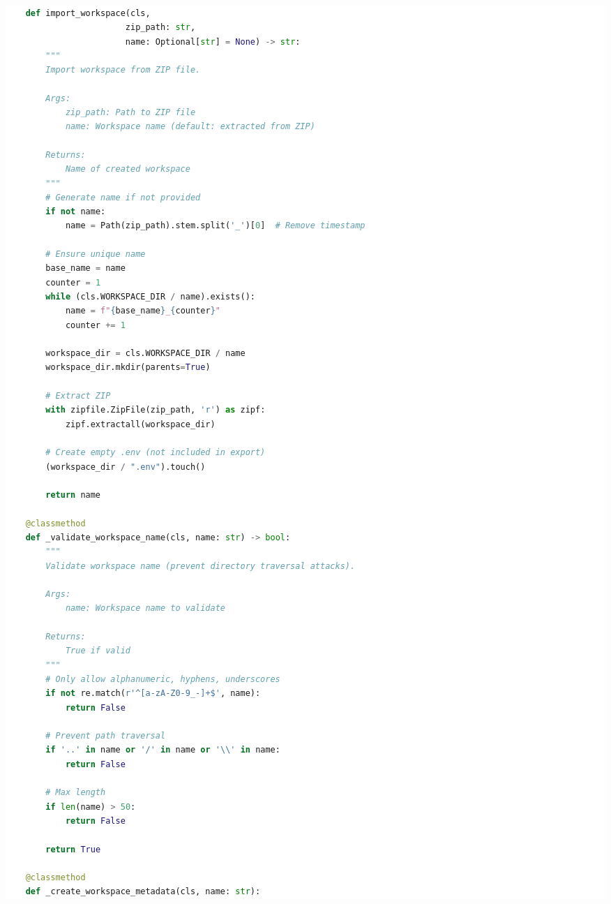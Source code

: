 ```python
    def import_workspace(cls,
                        zip_path: str,
                        name: Optional[str] = None) -> str:
        """
        Import workspace from ZIP file.

        Args:
            zip_path: Path to ZIP file
            name: Workspace name (default: extracted from ZIP)

        Returns:
            Name of created workspace
        """
        # Generate name if not provided
        if not name:
            name = Path(zip_path).stem.split('_')[0]  # Remove timestamp

        # Ensure unique name
        base_name = name
        counter = 1
        while (cls.WORKSPACE_DIR / name).exists():
            name = f"{base_name}_{counter}"
            counter += 1

        workspace_dir = cls.WORKSPACE_DIR / name
        workspace_dir.mkdir(parents=True)

        # Extract ZIP
        with zipfile.ZipFile(zip_path, 'r') as zipf:
            zipf.extractall(workspace_dir)

        # Create empty .env (not included in export)
        (workspace_dir / ".env").touch()

        return name

    @classmethod
    def _validate_workspace_name(cls, name: str) -> bool:
        """
        Validate workspace name (prevent directory traversal attacks).

        Args:
            name: Workspace name to validate

        Returns:
            True if valid
        """
        # Only allow alphanumeric, hyphens, underscores
        if not re.match(r'^[a-zA-Z0-9_-]+$', name):
            return False

        # Prevent path traversal
        if '..' in name or '/' in name or '\\' in name:
            return False

        # Max length
        if len(name) > 50:
            return False

        return True

    @classmethod
    def _create_workspace_metadata(cls, name: str):
```